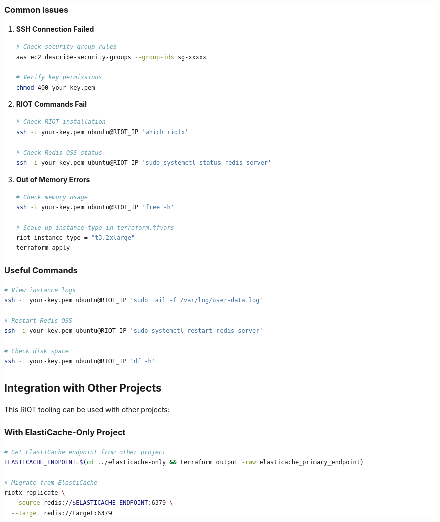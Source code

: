 ### Common Issues

1. **SSH Connection Failed**
   ```bash
   # Check security group rules
   aws ec2 describe-security-groups --group-ids sg-xxxxx
   
   # Verify key permissions
   chmod 400 your-key.pem
   ```

2. **RIOT Commands Fail**
   ```bash
   # Check RIOT installation
   ssh -i your-key.pem ubuntu@RIOT_IP 'which riotx'
   
   # Check Redis OSS status
   ssh -i your-key.pem ubuntu@RIOT_IP 'sudo systemctl status redis-server'
   ```

3. **Out of Memory Errors**
   ```bash
   # Check memory usage
   ssh -i your-key.pem ubuntu@RIOT_IP 'free -h'
   
   # Scale up instance type in terraform.tfvars
   riot_instance_type = "t3.2xlarge"
   terraform apply
   ```

### Useful Commands

```bash
# View instance logs
ssh -i your-key.pem ubuntu@RIOT_IP 'sudo tail -f /var/log/user-data.log'

# Restart Redis OSS
ssh -i your-key.pem ubuntu@RIOT_IP 'sudo systemctl restart redis-server'

# Check disk space
ssh -i your-key.pem ubuntu@RIOT_IP 'df -h'
```

## Integration with Other Projects

This RIOT tooling can be used with other projects:

### With ElastiCache-Only Project
```bash
# Get ElastiCache endpoint from other project
ELASTICACHE_ENDPOINT=$(cd ../elasticache-only && terraform output -raw elasticache_primary_endpoint)

# Migrate from ElastiCache
riotx replicate \
  --source redis://$ELASTICACHE_ENDPOINT:6379 \
  --target redis://target:6379
```
